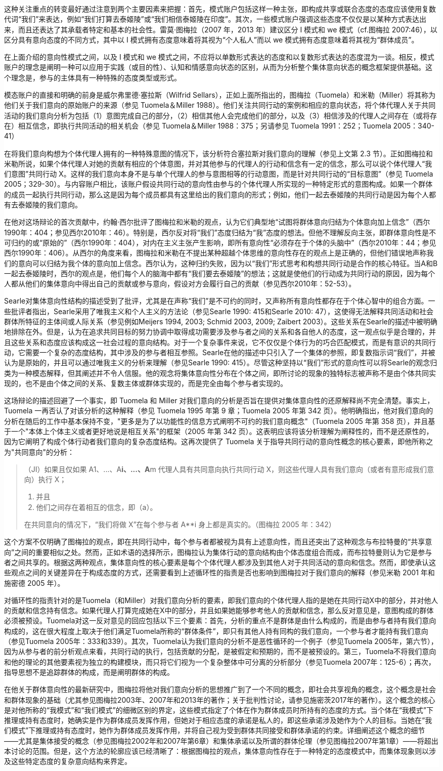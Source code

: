 这种关注重点的转变最好通过注意到两个主要因素来把握：首先，模式账户包括这样一种主张，即构成共享或联合态度的态度应该使用复数代词“我们”来表达，例如“我们打算去泰姬陵”或“我们相信泰姬陵在印度”。其次，一些模式账户强调这些态度不仅仅是以某种方式表达出来，而且还表达了其承载者特定和基本的社会性。雷莫·图梅拉（2007 年，2013 年）建议区分 I 模式和 we 模式（cf.图梅拉 2007:46），以区分具有意向态度的不同方式，其中以 I 模式拥有态度意味着将其视为“个人私人”而以 we 模式拥有态度意味着将其视为“群体成员”。

在上面介绍的意向性模式之间，以及 I 模式和 we 模式之间，不应将以单数形式表达的态度和以复数形式表达的态度混为一谈。相反，模式账户的理念是阐明一种可以应用于实践（或目的性）、认知和情感意向状态的区别，从而为分析整个集体意向状态的概念框架提供基础。这个理念是，参与的主体具有一种特殊的态度类型或形式。

模态账户的直接和明确的前身是威尔弗里德·塞拉斯（Wilfrid Sellars），正如上面所指出的，图梅拉（Tuomela）和米勒（Miller）将其称为他们关于我们意向的原始账户的来源（参见 Tuomela＆Miller 1988）。他们关注共同行动的案例和相应的意向状态，将个体代理人关于共同活动的我们意向分析为包括（1）意图完成自己的部分，（2）相信其他人会完成他们的部分，以及（3）相信涉及的代理人之间存在（或将存在）相互信念，即执行共同活动的相关机会（参见 Tuomela＆Miller 1988：375；另请参见 Tuomela 1991：252；Tuomela 2005：340-41）

在将我们意向构想为个体代理人拥有的一种特殊意图的情况下，该分析符合塞拉斯对我们意向的理解（参见上文第 2.3 节）。正如图梅拉和米勒所说，如果个体代理人对她的贡献有相应的个体意图，并对其他参与的代理人的行动和信念有一定的信念，那么可以说个体代理人“我们意图”共同行动 X。这样的我们意向本身不是与单个代理人的参与意图相等的行动意图，而是针对共同行动的“目标意图”（参见 Tuomela 2005；329-30）。与内容账户相比，该账户假设共同行动的意向性由参与的个体代理人所实现的一种特定形式的意图构成。如果一个群体的成员一起执行共同行动，那么这是因为每个成员都具有这里给出的我们意向的形式；例如，他们一起去泰姬陵的共同行动是因为每个人都有去泰姬陵的我们意向。

在他对这场辩论的首次贡献中，约翰·西尔批评了图梅拉和米勒的观点，认为它们典型地“试图将群体意向归结为个体意向加上信念”（西尔1990年：404；参见西尔2010年：46）。特别是，西尔反对将“我们”态度归结为“我”态度的想法。但他不理解反向主张，即群体意向性是不可归约的或“原始的”（西尔1990年：404），对内在主义主张产生影响，即所有意向性“必须存在于个体的头脑中”（西尔2010年：44；参见西尔1990年：406）。从西尔的角度来看，图梅拉和米勒在不提出某种超越个体思维的意向性存在的观点上是正确的，但他们错误地声称我们的意向可以归结为我个体的意向加上信念。西尔认为，这种归约失败，因为以“我们”形式思考和构想共同行动是合作的核心特征。当A和B一起去泰姬陵时，西尔的观点是，他们每个人的脑海中都有“我们要去泰姬陵”的想法；这就是使他们的行动成为共同行动的原因，因为每个人都从他们的集体意向中得出自己的贡献或参与意向，假设对方会履行自己的贡献（参见西尔2010年：52-53）。

Searle对集体意向性结构的描述受到了批评，尤其是在声称“我们”是不可约的同时，又声称所有意向性都存在于个体心智中的组合方面。一些批评者指出，Searle采用了唯我主义和个人主义的方法论（参见Searle 1990: 415和Searle 2010: 47），这使得无法解释共同活动和社会群体所特征的主体间或人际关系（参见例如Meijers 1994, 2003; Schmid 2003, 2009; Zaibert 2003）。这些关系在Searle的描述中被明确地排除在外。但是，认为在追求共同目标的努力协调中取得成功需要涉及参与者之间的关系和各自他人的态度，这一观点似乎是合理的，并且这些关系和态度应该构成这一社会过程的意向结构。对于一个复杂事件来说，它不仅仅是个体行为的巧合匹配模式，而是有意识的共同行动，它需要一个复杂的态度结构，其中涉及的参与者相互参照。Searle在他的描述中只引入了一个集体的参照，即复数指示词“我们”，并被认为是原始的，并且可以通过唯我主义的分析来理解（参见Searle 1990: 415）。尽管这种坚持以“我们”形式的意向性可以将Searle的观念归类为一种模态解释，但其阐述并不令人信服。他的观念将集体意向性分布在个体之间，即所讨论的现象的独特标志被声称不是由个体共同实现的，也不是由个体之间的关系、复数主体或群体实现的，而是完全由每个参与者实现的。

这场辩论的描述回避了一个事实，即 Tuomela 和 Miller 对我们意向的分析是否旨在提供对集体意向性的还原解释尚不完全清楚。事实上，Tuomela 一再否认了对该分析的这种解释（参见 Tuomela 1995 年第 9 章；Tuomela 2005 年第 342 页）。他明确指出，他对我们意向的分析在随后的工作中基本保持不变，"更多是为了以功能性的信息方式阐明不可约的我们意向概念"（Tuomela 2005 年第 358 页），并且基于一个"本体上个体主义或者更好地说是相互关系"的框架（2005 年第 342 页）。这表明应该将该分析理解为阐释性的，而不是还原性的，因为它阐明了构成个体行动者我们意向的复杂态度结构。这再次提供了 Tuomela 关于指导共同行动的意向性概念的核心要素，即他所称之为"共同意向"的分析：

> （JI）如果且仅如果 A1、...、A**i、...、A**m 代理人具有共同意向执行共同行动 X，则这些代理人具有我们意向（或者有意形成我们意向）执行 X；
>
> 1. 并且
> 2. 他们之间存在着相互的信念，即（a）。
>
> 在共同意向的情况下，“我们将做 X”在每个参与者 A**i 身上都是真实的。（图梅拉 2005 年：342）

这个方案不仅明确了图梅拉的观点，即在共同行动中，每个参与者都被视为具有上述意向性，而且还突出了这种观念与布拉特曼的“共享意向”之间的重要相似之处。然而，正如术语的选择所示，图梅拉认为集体行动的意向结构由个体态度组合而成，而布拉特曼则认为它是参与者之间共享的。根据这两种观点，集体意向性的核心要素是每个个体代理人都涉及到其他人对于共同活动的意向和信念。然而，即使承认这些观点之间的关键差异在于构成态度的方式，还需要看到上述循环性的指责是否也影响到图梅拉对于我们意向的解释（参见米勒 2001 年和施密德 2005 年）。

对循环性的指责针对的是Tuomela（和Miller）对我们意向分析的要素，即我们意向的个体代理人指的是她在共同行动X中的部分，并对他人的贡献和信念持有信念。如果代理人打算完成她在X中的部分，并且如果她能够参考他人的贡献和信念，那么反对意见是，意图构成的群体必须被预设。Tuomela对这一反对意见的回应包括以下三个要素：首先，分析的重点不是群体是由什么构成的，而是由参与者持有我们意向构成的，这在很大程度上取决于他们满足Tuomela所称的“群体条件”，即只有其他人持有同构的我们意向，一个参与者才能持有我们意向（参见Tuomela 2005年：333和339）。其次，Tuomela认为我们意向的分析不是恶性循环的一个例子（参见Tuomela 2005年，第六节），因为从参与者的前分析观点来看，共同行动的执行，包括贡献的分配，是被假定和预期的，而不是被预设的。第三，Tuomela不将我们意向和他的理论的其他要素视为独立的构建模块，而只将它们视为一个复杂整体中可分离的分析部分（参见Tuomela 2007年：125-6）；再次，指导思想不是追踪群体的构成，而是阐明群体的构成。

在他关于群体意向性的最新研究中，图梅拉将他对我们意向分析的思想推广到了一个不同的概念，即社会共享视角的概念，这个概念是社会和群体现象的基础（尤其参见图梅拉2003年、2007年和2013年的著作；关于批判性讨论，请参见施密茨2017年的著作）。这个概念的核心是对他所称的“我模式”和“我们模式”的细微区别的界定，这些模式指定了个体在作为群体成员时所持有的态度的方式。当个体在“我模式”下推理或持有态度时，她确实是作为群体成员发挥作用，但她对于相应态度的承诺是私人的，即这些承诺涉及她作为个人的目标。当她在“我们模式”下推理或持有态度时，她作为群体成员发挥作用，并将自己视为受到群体共同接受和群体承诺的约束。详细阐述这个概念的细节——尤其是集体接受的概念（参见图梅拉2002年和2007年第6章）和集体承诺以及所谓的群体伦理（参见图梅拉2007年第1章）——将超出本讨论的范围。但是，这个方法的轮廓应该已经清晰了：根据图梅拉的观点，集体意向性存在于一种特定的态度模式中，而集体现象则以涉及这些特定态度的复杂意向结构来界定。
